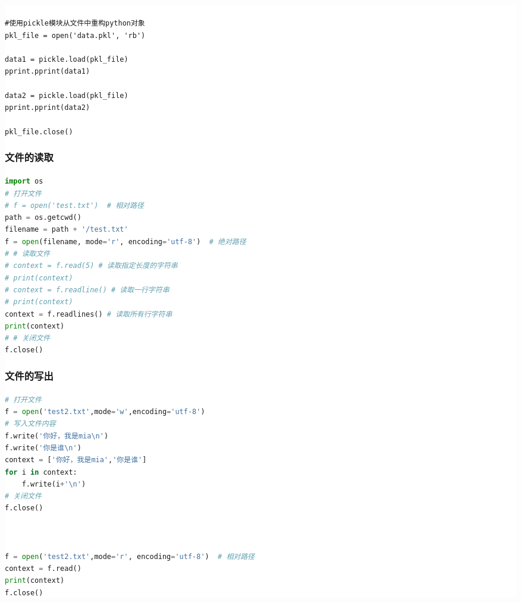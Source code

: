 ```

#使用pickle模块从文件中重构python对象
pkl_file = open('data.pkl', 'rb')

data1 = pickle.load(pkl_file)
pprint.pprint(data1)

data2 = pickle.load(pkl_file)
pprint.pprint(data2)

pkl_file.close()
```



### 文件的读取

```python
import os
# 打开文件
# f = open('test.txt')  # 相对路径
path = os.getcwd()
filename = path + '/test.txt'
f = open(filename, mode='r', encoding='utf-8')  # 绝对路径
# # 读取文件
# context = f.read(5) # 读取指定长度的字符串
# print(context)
# context = f.readline() # 读取一行字符串
# print(context)
context = f.readlines() # 读取所有行字符串
print(context)
# # 关闭文件
f.close()
```



### 文件的写出

```python
# 打开文件
f = open('test2.txt',mode='w',encoding='utf-8')
# 写入文件内容
f.write('你好，我是mia\n')
f.write('你是谁\n')
context = ['你好，我是mia','你是谁']
for i in context:
    f.write(i+'\n')
# 关闭文件
f.close()



f = open('test2.txt',mode='r', encoding='utf-8')  # 相对路径
context = f.read()
print(context)
f.close()
```

